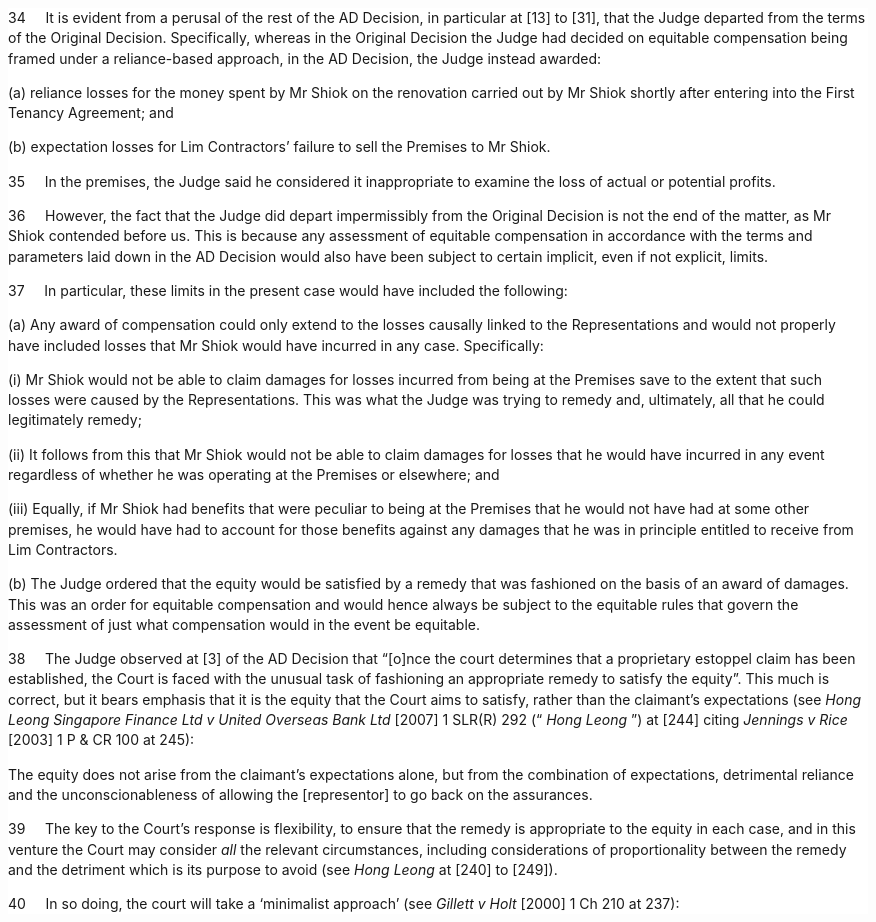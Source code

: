 34     It is evident from a perusal of the rest of the AD Decision, in particular at [13] to [31], that the Judge departed from the terms of the Original Decision. Specifically, whereas in the Original Decision the Judge had decided on equitable compensation being framed under a reliance-based approach, in the AD Decision, the Judge instead awarded: 

 (a) reliance losses for the money spent by Mr Shiok on the renovation carried out by Mr Shiok shortly after entering into the First Tenancy Agreement; and 

 (b) expectation losses for Lim Contractors’ failure to sell the Premises to Mr Shiok. 

35     In the premises, the Judge said he considered it inappropriate to examine the loss of actual or potential profits. 

36     However, the fact that the Judge did depart impermissibly from the Original Decision is not the end of the matter, as Mr Shiok contended before us. This is because any assessment of equitable compensation in accordance with the terms and parameters laid down in the AD Decision would also have been subject to certain implicit, even if not explicit, limits. 

37     In particular, these limits in the present case would have included the following: 


 (a) Any award of compensation could only extend to the losses causally linked to the Representations and would not properly have included losses that Mr Shiok would have incurred in any case. Specifically: 

 (i) Mr Shiok would not be able to claim damages for losses incurred from being at the Premises save to the extent that such losses were caused by the Representations. This was what the Judge was trying to remedy and, ultimately, all that he could legitimately remedy; 

 (ii) It follows from this that Mr Shiok would not be able to claim damages for losses that he would have incurred in any event regardless of whether he was operating at the Premises or elsewhere; and 

 (iii) Equally, if Mr Shiok had benefits that were peculiar to being at the Premises that he would not have had at some other premises, he would have had to account for those benefits against any damages that he was in principle entitled to receive from Lim Contractors. 

 (b) The Judge ordered that the equity would be satisfied by a remedy that was fashioned on the basis of an award of damages. This was an order for equitable compensation and would hence always be subject to the equitable rules that govern the assessment of just what compensation would in the event be equitable. 

38     The Judge observed at [3] of the AD Decision that “[o]nce the court determines that a proprietary estoppel claim has been established, the Court is faced with the unusual task of fashioning an appropriate remedy to satisfy the equity”. This much is correct, but it bears emphasis that it is the equity that the Court aims to satisfy, rather than the claimant’s expectations (see _Hong Leong Singapore Finance Ltd v United Overseas Bank Ltd_ <span class="citation">[2007] 1 SLR(R) 292</span> (“ _Hong Leong_ ”) at [244] citing _Jennings v Rice_ [2003] 1 P & CR 100 at 245): 

 The equity does not arise from the claimant’s expectations alone, but from the combination of expectations, detrimental reliance and the unconscionableness of allowing the [representor] to go back on the assurances. 

39     The key to the Court’s response is flexibility, to ensure that the remedy is appropriate to the equity in each case, and in this venture the Court may consider _all_ the relevant circumstances, including considerations of proportionality between the remedy and the detriment which is its purpose to avoid (see _Hong Leong_ at [240] to [249]). 

40     In so doing, the court will take a ‘minimalist approach’ (see _Gillett v Holt_ [2000] 1 Ch 210 at 237): 
